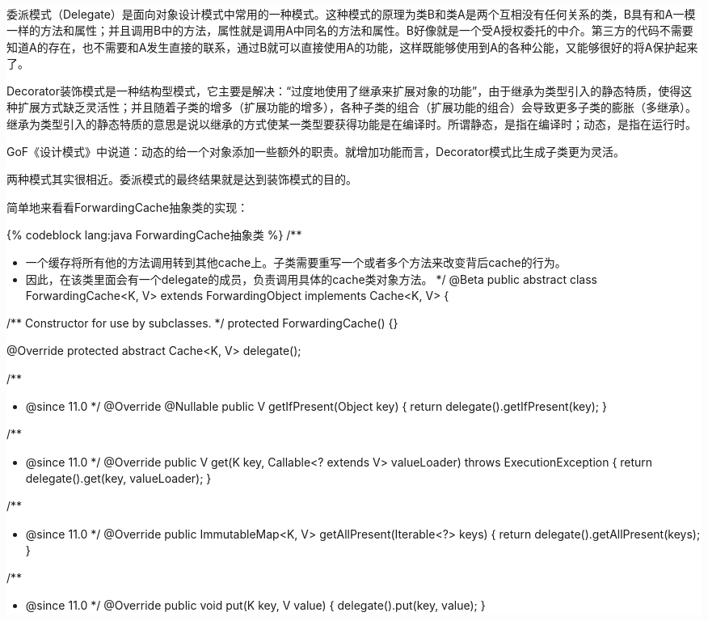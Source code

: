 委派模式（Delegate）是面向对象设计模式中常用的一种模式。这种模式的原理为类B和类A是两个互相没有任何关系的类，B具有和A一模一样的方法和属性；并且调用B中的方法，属性就是调用A中同名的方法和属性。B好像就是一个受A授权委托的中介。第三方的代码不需要知道A的存在，也不需要和A发生直接的联系，通过B就可以直接使用A的功能，这样既能够使用到A的各种公能，又能够很好的将A保护起来了。

Decorator装饰模式是一种结构型模式，它主要是解决：“过度地使用了继承来扩展对象的功能”，由于继承为类型引入的静态特质，使得这种扩展方式缺乏灵活性；并且随着子类的增多（扩展功能的增多），各种子类的组合（扩展功能的组合）会导致更多子类的膨胀（多继承）。继承为类型引入的静态特质的意思是说以继承的方式使某一类型要获得功能是在编译时。所谓静态，是指在编译时；动态，是指在运行时。

GoF《设计模式》中说道：动态的给一个对象添加一些额外的职责。就增加功能而言，Decorator模式比生成子类更为灵活。

两种模式其实很相近。委派模式的最终结果就是达到装饰模式的目的。

简单地来看看ForwardingCache抽象类的实现：

{% codeblock lang:java ForwardingCache抽象类 %}
/**
 * 一个缓存将所有他的方法调用转到其他cache上。子类需要重写一个或者多个方法来改变背后cache的行为。
 * 因此，在该类里面会有一个delegate的成员，负责调用具体的cache类对象方法。
 */
@Beta
public abstract class ForwardingCache<K, V> extends ForwardingObject implements Cache<K, V> {

  /** Constructor for use by subclasses. */
  protected ForwardingCache() {}

  @Override
  protected abstract Cache<K, V> delegate();

  /**
   * @since 11.0
   */
  @Override
  @Nullable
  public V getIfPresent(Object key) {
    return delegate().getIfPresent(key);
  }

  /**
   * @since 11.0
   */
  @Override
  public V get(K key, Callable<? extends V> valueLoader) throws ExecutionException {
    return delegate().get(key, valueLoader);
  }

  /**
   * @since 11.0
   */
  @Override
  public ImmutableMap<K, V> getAllPresent(Iterable<?> keys) {
    return delegate().getAllPresent(keys);
  }

  /**
   * @since 11.0
   */
  @Override
  public void put(K key, V value) {
    delegate().put(key, value);
  }
